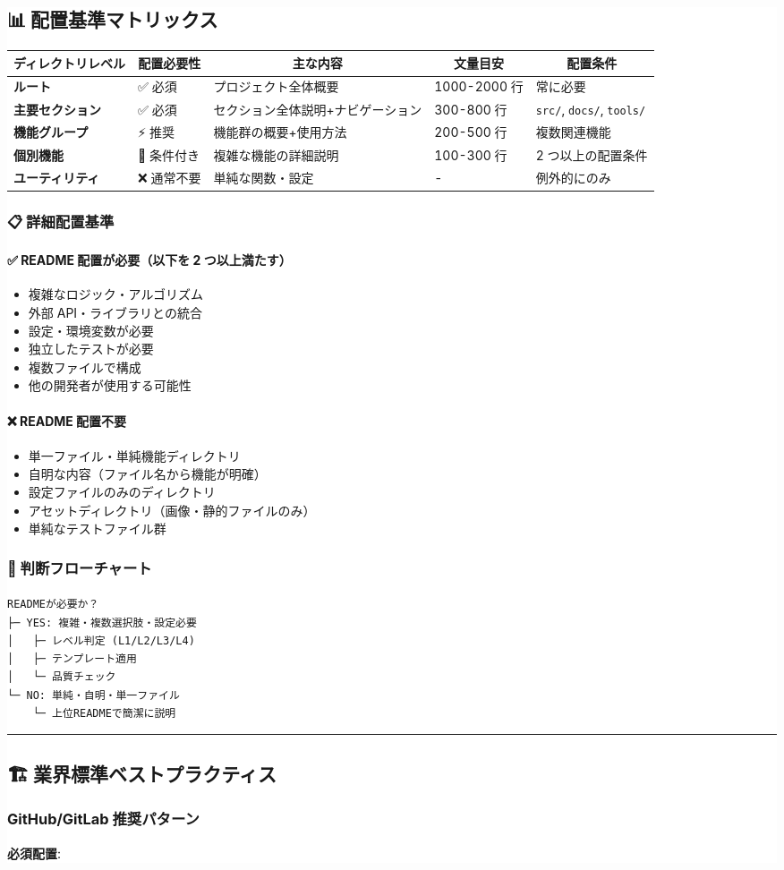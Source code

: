 ## 📊 配置基準マトリックス

| ディレクトリレベル | 配置必要性  | 主な内容                          | 文量目安     | 配置条件                  |
| ------------------ | ----------- | --------------------------------- | ------------ | ------------------------- |
| **ルート**         | ✅ 必須     | プロジェクト全体概要              | 1000-2000 行 | 常に必要                  |
| **主要セクション** | ✅ 必須     | セクション全体説明+ナビゲーション | 300-800 行   | `src/`, `docs/`, `tools/` |
| **機能グループ**   | ⚡ 推奨     | 機能群の概要+使用方法             | 200-500 行   | 複数関連機能              |
| **個別機能**       | 🔶 条件付き | 複雑な機能の詳細説明              | 100-300 行   | 2 つ以上の配置条件        |
| **ユーティリティ** | ❌ 通常不要 | 単純な関数・設定                  | -            | 例外的にのみ              |

### 📋 詳細配置基準

#### ✅ **README 配置が必要（以下を 2 つ以上満たす）**

- 複雑なロジック・アルゴリズム
- 外部 API・ライブラリとの統合
- 設定・環境変数が必要
- 独立したテストが必要
- 複数ファイルで構成
- 他の開発者が使用する可能性

#### ❌ **README 配置不要**

- 単一ファイル・単純機能ディレクトリ
- 自明な内容（ファイル名から機能が明確）
- 設定ファイルのみのディレクトリ
- アセットディレクトリ（画像・静的ファイルのみ）
- 単純なテストファイル群

### 🔄 判断フローチャート

```text
READMEが必要か？
├─ YES: 複雑・複数選択肢・設定必要
│   ├─ レベル判定 (L1/L2/L3/L4)
│   ├─ テンプレート適用
│   └─ 品質チェック
└─ NO: 単純・自明・単一ファイル
    └─ 上位READMEで簡潔に説明
```

---

## 🏗️ 業界標準ベストプラクティス

### GitHub/GitLab 推奨パターン

**必須配置**:
